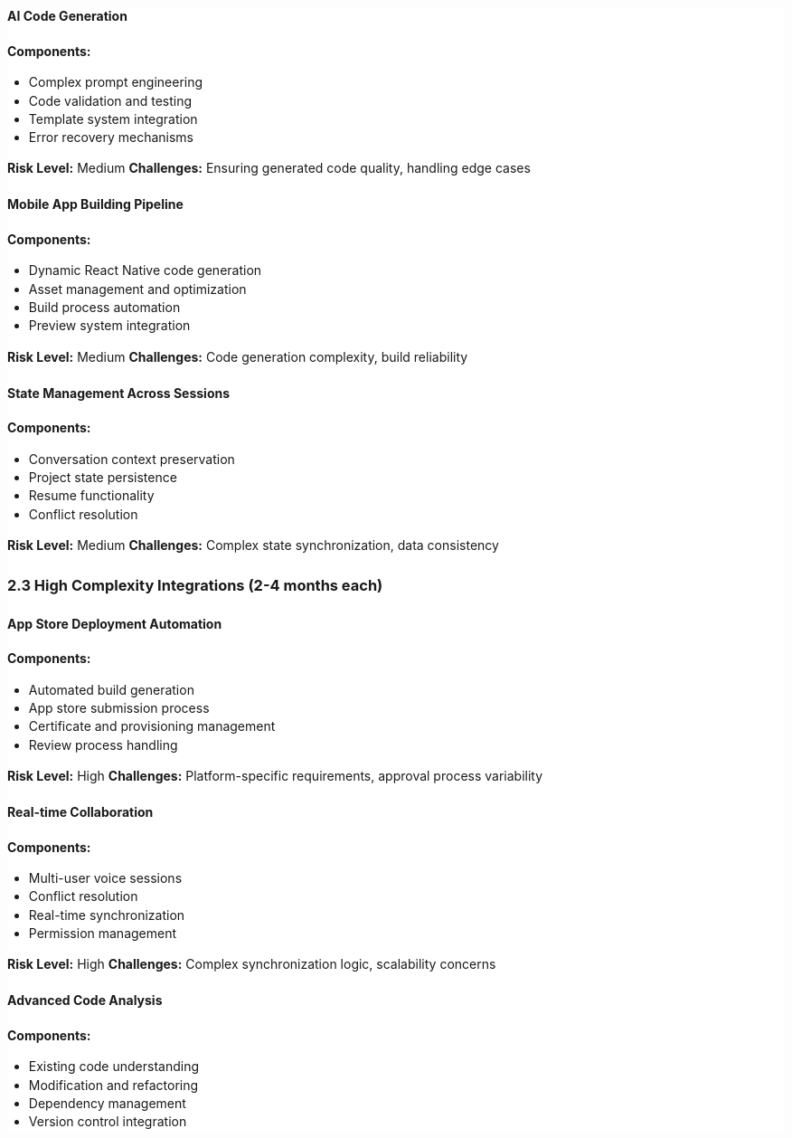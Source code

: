 #### AI Code Generation
**Components:**
- Complex prompt engineering
- Code validation and testing
- Template system integration
- Error recovery mechanisms

**Risk Level:** Medium
**Challenges:** Ensuring generated code quality, handling edge cases

#### Mobile App Building Pipeline
**Components:**
- Dynamic React Native code generation
- Asset management and optimization
- Build process automation
- Preview system integration

**Risk Level:** Medium
**Challenges:** Code generation complexity, build reliability

#### State Management Across Sessions
**Components:**
- Conversation context preservation
- Project state persistence
- Resume functionality
- Conflict resolution

**Risk Level:** Medium
**Challenges:** Complex state synchronization, data consistency

### 2.3 High Complexity Integrations (2-4 months each)

#### App Store Deployment Automation
**Components:**
- Automated build generation
- App store submission process
- Certificate and provisioning management
- Review process handling

**Risk Level:** High
**Challenges:** Platform-specific requirements, approval process variability

#### Real-time Collaboration
**Components:**
- Multi-user voice sessions
- Conflict resolution
- Real-time synchronization
- Permission management

**Risk Level:** High
**Challenges:** Complex synchronization logic, scalability concerns

#### Advanced Code Analysis
**Components:**
- Existing code understanding
- Modification and refactoring
- Dependency management
- Version control integration
